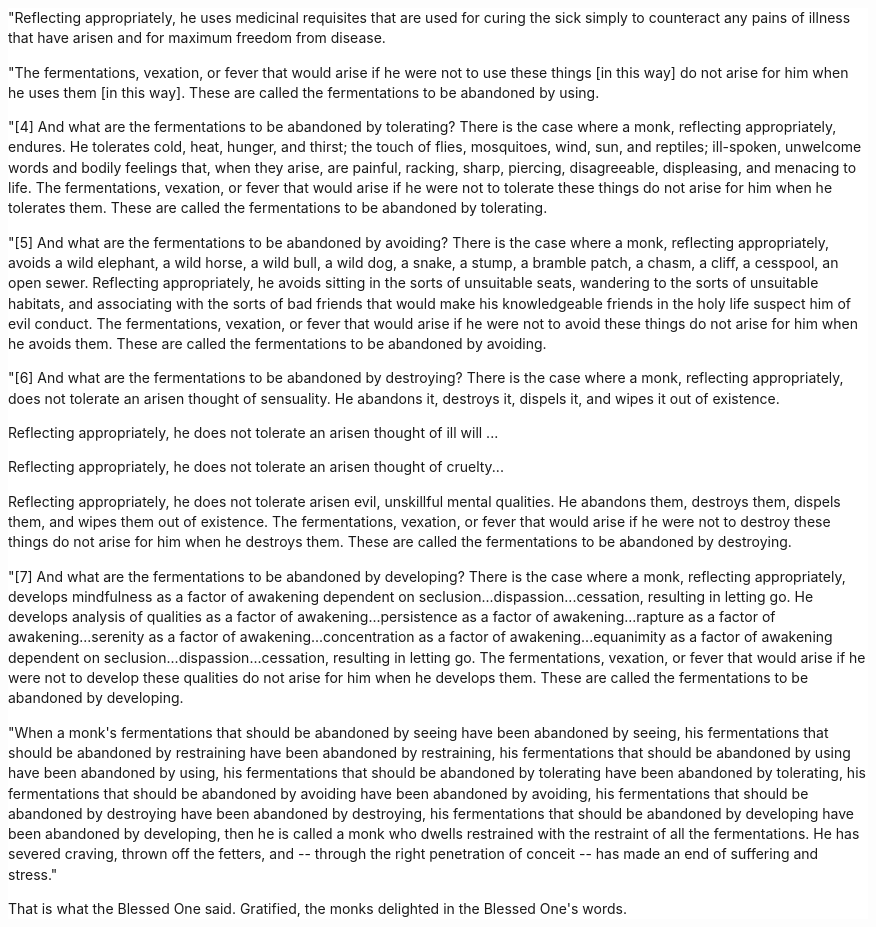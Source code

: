  "Reflecting appropriately, he uses medicinal requisites that are used for curing the sick simply to counteract any pains of illness that have arisen and for maximum freedom from disease.

 "The fermentations, vexation, or fever that would arise if he were not to use these things [in this way] do not arise for him when he uses them [in this way]. These are called the fermentations to be abandoned by using.

 "[4] And what are the fermentations to be abandoned by tolerating? There is the case where a monk, reflecting appropriately, endures. He tolerates cold, heat, hunger, and thirst; the touch of flies, mosquitoes, wind, sun, and reptiles; ill-spoken, unwelcome words and bodily feelings that, when they arise, are painful, racking, sharp, piercing, disagreeable, displeasing, and menacing to life. The fermentations, vexation, or fever that would arise if he were not to tolerate these things do not arise for him when he tolerates them. These are called the fermentations to be abandoned by tolerating.

 "[5] And what are the fermentations to be abandoned by avoiding? There is the case where a monk, reflecting appropriately, avoids a wild elephant, a wild horse, a wild bull, a wild dog, a snake, a stump, a bramble patch, a chasm, a cliff, a cesspool, an open sewer. Reflecting appropriately, he avoids sitting in the sorts of unsuitable seats, wandering to the sorts of unsuitable habitats, and associating with the sorts of bad friends that would make his knowledgeable friends in the holy life suspect him of evil conduct. The fermentations, vexation, or fever that would arise if he were not to avoid these things do not arise for him when he avoids them. These are called the fermentations to be abandoned by avoiding.

 "[6] And what are the fermentations to be abandoned by destroying? There is the case where a monk, reflecting appropriately, does not tolerate an arisen thought of sensuality. He abandons it, destroys it, dispels it, and wipes it out of existence.

 Reflecting appropriately, he does not tolerate an arisen thought of ill will ...

 Reflecting appropriately, he does not tolerate an arisen thought of cruelty...

 Reflecting appropriately, he does not tolerate arisen evil, unskillful mental qualities. He abandons them, destroys them, dispels them, and wipes them out of existence. The fermentations, vexation, or fever that would arise if he were not to destroy these things do not arise for him when he destroys them. These are called the fermentations to be abandoned by destroying.

 "[7] And what are the fermentations to be abandoned by developing? There is the case where a monk, reflecting appropriately, develops mindfulness as a factor of awakening dependent on seclusion...dispassion...cessation, resulting in letting go. He develops analysis of qualities as a factor of awakening...persistence as a factor of awakening...rapture as a factor of awakening...serenity as a factor of awakening...concentration as a factor of awakening...equanimity as a factor of awakening dependent on seclusion...dispassion...cessation, resulting in letting go. The fermentations, vexation, or fever that would arise if he were not to develop these qualities do not arise for him when he develops them. These are called the fermentations to be abandoned by developing.

 "When a monk's fermentations that should be abandoned by seeing have been abandoned by seeing, his fermentations that should be abandoned by restraining have been abandoned by restraining, his fermentations that should be abandoned by using have been abandoned by using, his fermentations that should be abandoned by tolerating have been abandoned by tolerating, his fermentations that should be abandoned by avoiding have been abandoned by avoiding, his fermentations that should be abandoned by destroying have been abandoned by destroying, his fermentations that should be abandoned by developing have been abandoned by developing, then he is called a monk who dwells restrained with the restraint of all the fermentations. He has severed craving, thrown off the fetters, and -- through the right penetration of conceit -- has made an end of suffering and stress."

 That is what the Blessed One said. Gratified, the monks delighted in the Blessed One's words.